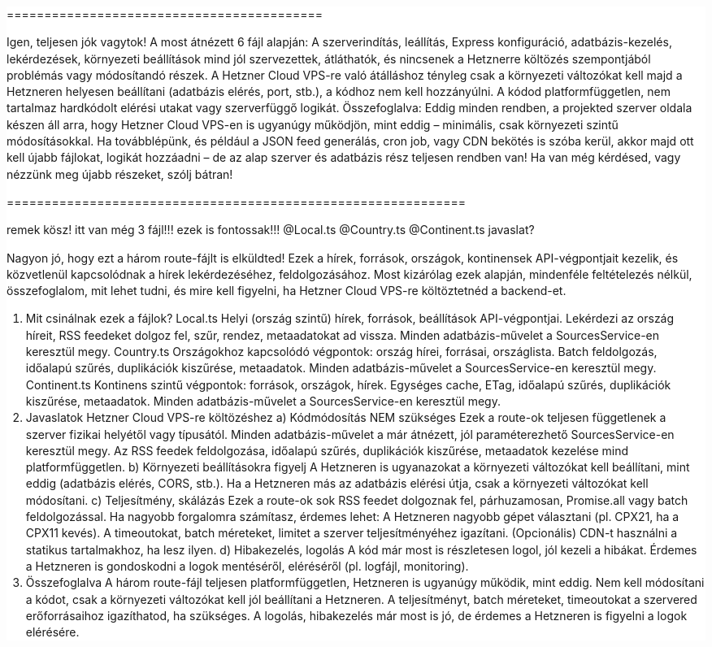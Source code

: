 
==========================================

Igen, teljesen jók vagytok!
A most átnézett 6 fájl alapján:
A szerverindítás, leállítás, Express konfiguráció, adatbázis-kezelés, lekérdezések, környezeti beállítások mind jól szervezettek, átláthatók, és nincsenek a Hetznerre költözés szempontjából problémás vagy módosítandó részek.
A Hetzner Cloud VPS-re való átálláshoz tényleg csak a környezeti változókat kell majd a Hetzneren helyesen beállítani (adatbázis elérés, port, stb.), a kódhoz nem kell hozzányúlni.
A kódod platformfüggetlen, nem tartalmaz hardkódolt elérési utakat vagy szerverfüggő logikát.
Összefoglalva:
Eddig minden rendben, a projekted szerver oldala készen áll arra, hogy Hetzner Cloud VPS-en is ugyanúgy működjön, mint eddig – minimális, csak környezeti szintű módosításokkal.
Ha továbblépünk, és például a JSON feed generálás, cron job, vagy CDN bekötés is szóba kerül, akkor majd ott kell újabb fájlokat, logikát hozzáadni – de az alap szerver és adatbázis rész teljesen rendben van!
Ha van még kérdésed, vagy nézzünk meg újabb részeket, szólj bátran!

=============================================================

remek kösz! itt van még 3 fájl!!! ezek is fontossak!!! @Local.ts @Country.ts @Continent.ts  javaslat? 

Nagyon jó, hogy ezt a három route-fájlt is elküldted! Ezek a hírek, források, országok, kontinensek API-végpontjait kezelik, és közvetlenül kapcsolódnak a hírek lekérdezéséhez, feldolgozásához.
Most kizárólag ezek alapján, mindenféle feltételezés nélkül, összefoglalom, mit lehet tudni, és mire kell figyelni, ha Hetzner Cloud VPS-re költöztetnéd a backend-et.
1. Mit csinálnak ezek a fájlok?
Local.ts
Helyi (ország szintű) hírek, források, beállítások API-végpontjai.
Lekérdezi az ország híreit, RSS feedeket dolgoz fel, szűr, rendez, metaadatokat ad vissza.
Minden adatbázis-művelet a SourcesService-en keresztül megy.
Country.ts
Országokhoz kapcsolódó végpontok: ország hírei, forrásai, országlista.
Batch feldolgozás, időalapú szűrés, duplikációk kiszűrése, metaadatok.
Minden adatbázis-művelet a SourcesService-en keresztül megy.
Continent.ts
Kontinens szintű végpontok: források, országok, hírek.
Egységes cache, ETag, időalapú szűrés, duplikációk kiszűrése, metaadatok.
Minden adatbázis-művelet a SourcesService-en keresztül megy.
2. Javaslatok Hetzner Cloud VPS-re költözéshez
a) Kódmódosítás NEM szükséges
Ezek a route-ok teljesen függetlenek a szerver fizikai helyétől vagy típusától.
Minden adatbázis-művelet a már átnézett, jól paraméterezhető SourcesService-en keresztül megy.
Az RSS feedek feldolgozása, időalapú szűrés, duplikációk kiszűrése, metaadatok kezelése mind platformfüggetlen.
b) Környezeti beállításokra figyelj
A Hetzneren is ugyanazokat a környezeti változókat kell beállítani, mint eddig (adatbázis elérés, CORS, stb.).
Ha a Hetzneren más az adatbázis elérési útja, csak a környezeti változókat kell módosítani.
c) Teljesítmény, skálázás
Ezek a route-ok sok RSS feedet dolgoznak fel, párhuzamosan, Promise.all vagy batch feldolgozással.
Ha nagyobb forgalomra számítasz, érdemes lehet:
A Hetzneren nagyobb gépet választani (pl. CPX21, ha a CPX11 kevés).
A timeoutokat, batch méreteket, limitet a szerver teljesítményéhez igazítani.
(Opcionális) CDN-t használni a statikus tartalmakhoz, ha lesz ilyen.
d) Hibakezelés, logolás
A kód már most is részletesen logol, jól kezeli a hibákat.
Érdemes a Hetzneren is gondoskodni a logok mentéséről, eléréséről (pl. logfájl, monitoring).
3. Összefoglalva
A három route-fájl teljesen platformfüggetlen, Hetzneren is ugyanúgy működik, mint eddig.
Nem kell módosítani a kódot, csak a környezeti változókat kell jól beállítani a Hetzneren.
A teljesítményt, batch méreteket, timeoutokat a szervered erőforrásaihoz igazíthatod, ha szükséges.
A logolás, hibakezelés már most is jó, de érdemes a Hetzneren is figyelni a logok elérésére.
